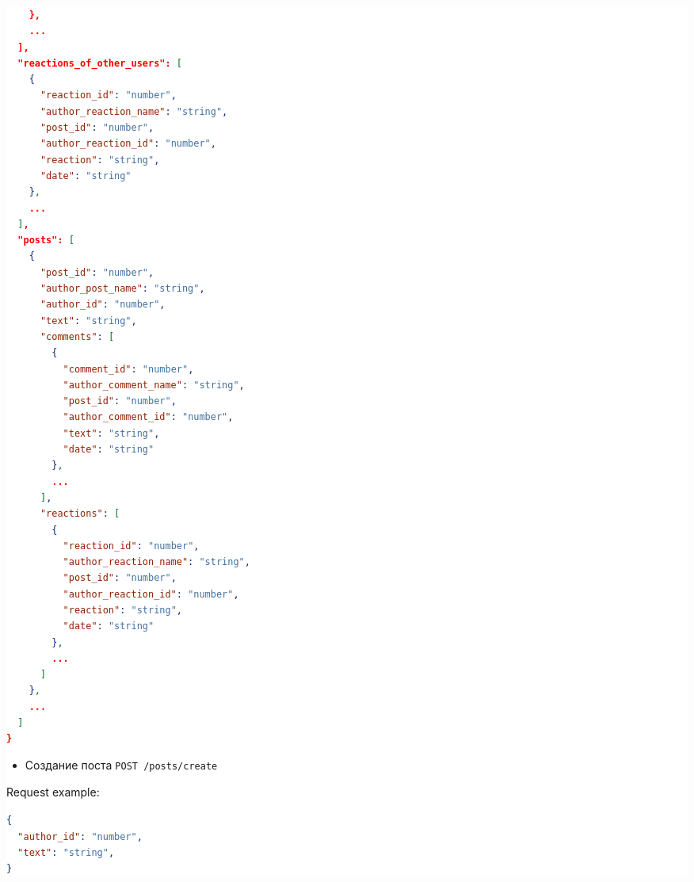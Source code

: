 ```json
    },
    ...
  ],
  "reactions_of_other_users": [
    {
      "reaction_id": "number",
      "author_reaction_name": "string",
      "post_id": "number",
      "author_reaction_id": "number",
      "reaction": "string",
      "date": "string"      
    },
    ...
  ],
  "posts": [
    {
      "post_id": "number",
      "author_post_name": "string",
      "author_id": "number",
      "text": "string",
      "comments": [
        {
          "comment_id": "number",
          "author_comment_name": "string",
          "post_id": "number",
          "author_comment_id": "number",
          "text": "string",
          "date": "string"
        },
        ...
      ],
      "reactions": [
        {
          "reaction_id": "number",
          "author_reaction_name": "string",
          "post_id": "number",
          "author_reaction_id": "number",
          "reaction": "string",
          "date": "string"
        },
        ...
      ]
    },
    ...
  ]
}
```

- Создание поста `POST /posts/create`

Request example:
```json
{
  "author_id": "number",
  "text": "string",
}
```
